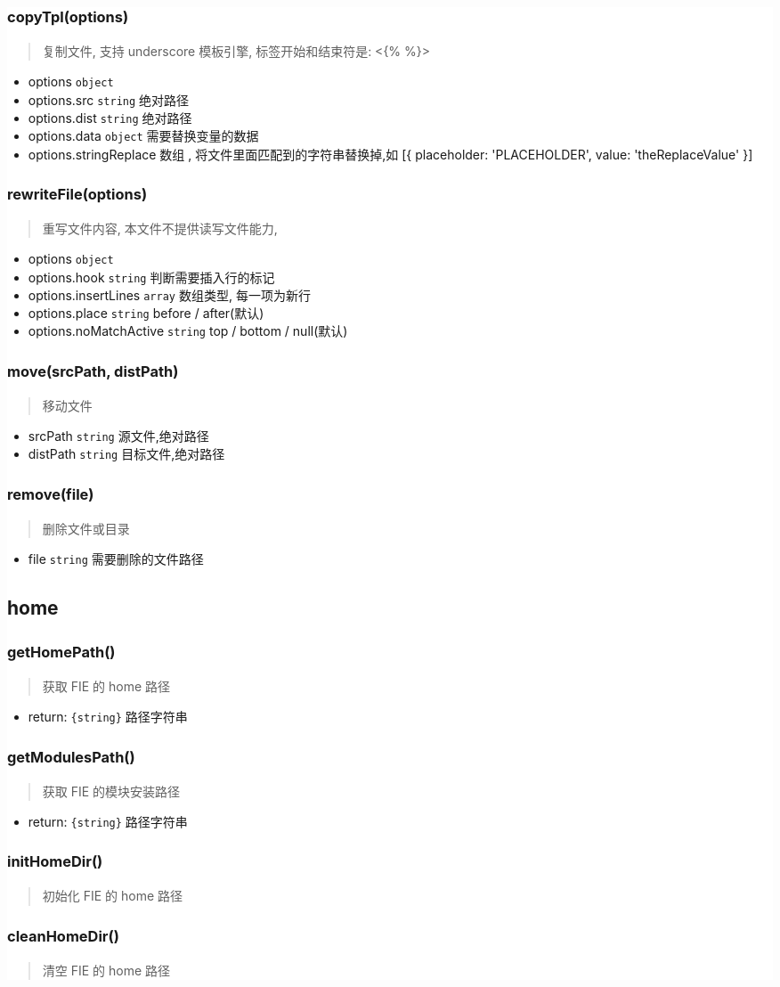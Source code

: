 ### copyTpl(options)

> 复制文件, 支持 underscore 模板引擎, 标签开始和结束符是: <{% %}>
- options `object`
- options.src `string` 绝对路径
- options.dist `string` 绝对路径
- options.data `object` 需要替换变量的数据
- options.stringReplace 数组 , 将文件里面匹配到的字符串替换掉,如
	[{ placeholder: 'PLACEHOLDER', value: 'theReplaceValue' }]


### rewriteFile(options)
> 重写文件内容, 本文件不提供读写文件能力,
- options `object`
- options.hook `string` 判断需要插入行的标记
- options.insertLines `array` 数组类型, 每一项为新行
- options.place `string`  before / after(默认)
- options.noMatchActive `string` top / bottom / null(默认)


### move(srcPath, distPath)

> 移动文件
- srcPath `string` 源文件,绝对路径
- distPath `string` 目标文件,绝对路径

### remove(file)

> 删除文件或目录
- file `string` 需要删除的文件路径

## home

### getHomePath()

> 获取 FIE 的 home 路径

- return: `{string}` 路径字符串

### getModulesPath()

> 获取 FIE 的模块安装路径

- return: `{string}` 路径字符串


### initHomeDir()

> 初始化 FIE 的 home 路径


### cleanHomeDir()

> 清空 FIE 的 home 路径


[npm-image]: https://img.shields.io/npm/v/fie-api.svg?style=flat-square
[npm-url]: https://npmjs.org/package/fie-api
[david-image]: https://img.shields.io/david/cnpm/npminstall.svg?style=flat-square
[david-url]: https://david-dm.org/fieteam/fie-api
[snyk-image]: https://snyk.io/test/npm/fie-api/badge.svg?style=flat-square
[snyk-url]: https://snyk.io/test/npm/fie-api
[download-image]: https://img.shields.io/npm/dm/fie-api.svg?style=flat-square
[download-url]: https://npmjs.org/package/fie-api